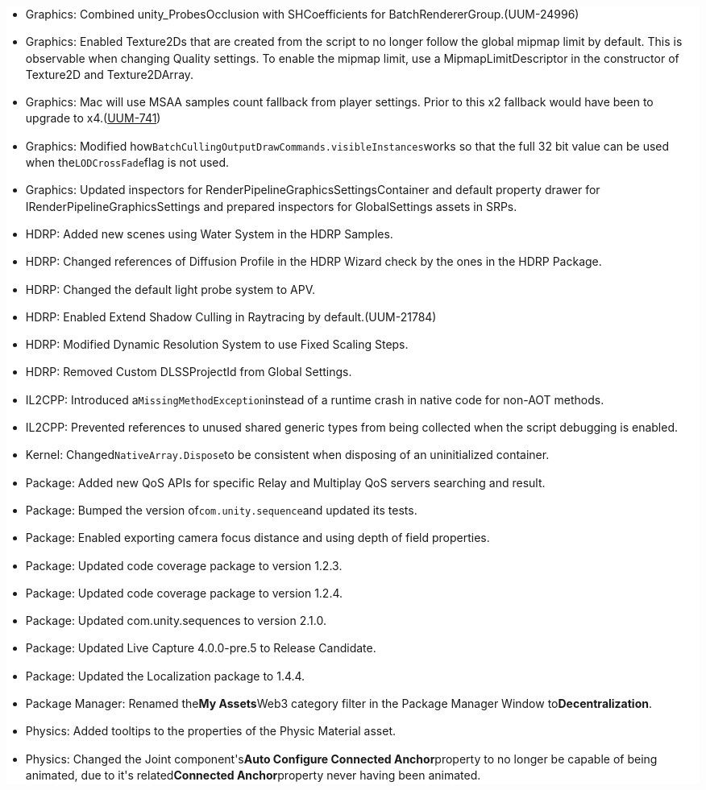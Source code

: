 -   Graphics: Combined unity_ProbesOcclusion with SHCoefficients for BatchRendererGroup.(UUM-24996)

-   Graphics: Enabled Texture2Ds that are created from the script to no longer follow the global mipmap limit by default. This is observable when changing Quality settings. To enable the mipmap limit, use a MipmapLimitDescriptor in the constructor of Texture2D and Texture2DArray.

-   Graphics: Mac will use MSAA samples count fallback from player settings. Prior to this x2 fallback would have been to upgrade to x4.([UUM-741](https://issuetracker.unity3d.com/issues/android-2xmsaa-does-not-work-on-mali-devices-when-post-processing-is-enabled))

-   Graphics: Modified how` BatchCullingOutputDrawCommands.visibleInstances `works so that the full 32 bit value can be used when the` LODCrossFade `flag is not used.

-   Graphics: Updated inspectors for RenderPipelineGraphicsSettingsContainer and default property drawer for IRenderPipelineGraphicsSettings and prepared inspectors for GlobalSettings assets in SRPs.

-   HDRP: Added new scenes using Water System in the HDRP Samples.

-   HDRP: Changed references of Diffusion Profile in the HDRP Wizard check by the ones in the HDRP Package.

-   HDRP: Changed the default light probe system to APV.

-   HDRP: Enabled Extend Shadow Culling in Raytracing by default.(UUM-21784)

-   HDRP: Modified Dynamic Resolution System to use Fixed Scaling Steps.

-   HDRP: Removed Custom DLSSProjectId from Global Settings.

-   IL2CPP: Introduced a` MissingMethodException `instead of a runtime crash in native code for non-AOT methods.

-   IL2CPP: Prevented references to unused shared generic types from being collected when the script debugging is enabled.

-   Kernel: Changed` NativeArray.Dispose `to be consistent when disposing of an uninitialized container.

-   Package: Added new QoS APIs for specific Relay and Multiplay QoS servers searching and result.

-   Package: Bumped the version of` com.unity.sequence `and updated its tests.

-   Package: Enabled exporting camera focus distance and using depth of field properties.

-   Package: Updated code coverage package to version 1.2.3.

-   Package: Updated code coverage package to version 1.2.4.

-   Package: Updated com.unity.sequences to version 2.1.0.

-   Package: Updated Live Capture 4.0.0-pre.5 to Release Candidate.

-   Package: Updated the Localization package to 1.4.4.

-   Package Manager: Renamed the**My Assets**Web3 category filter in the Package Manager Window to**Decentralization**.

-   Physics: Added tooltips to the properties of the Physic Material asset.

-   Physics: Changed the Joint component\'s**Auto Configure Connected Anchor**property to no longer be capable of being animated, due to it\'s related**Connected Anchor**property never having been animated.
